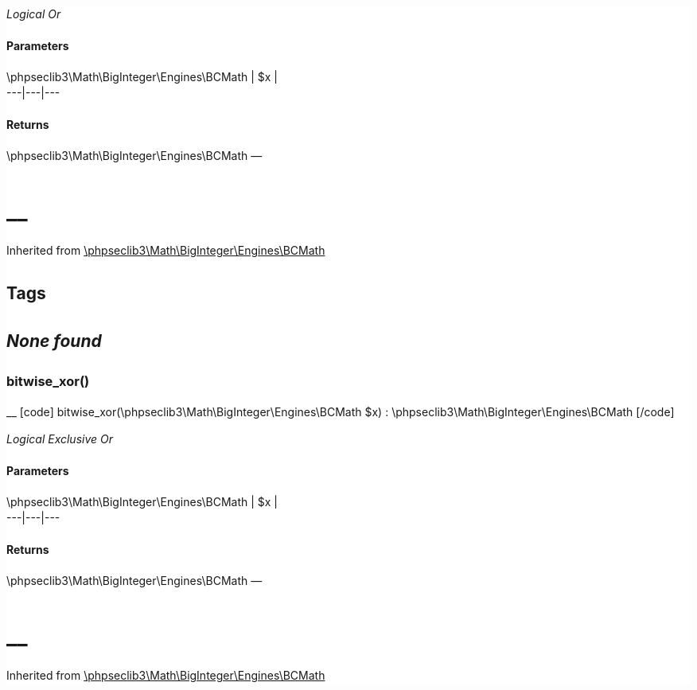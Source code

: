 _Logical Or_

#### Parameters

\phpseclib3\Math\BigInteger\Engines\BCMath | $x  |   
---|---|---  
  
#### Returns

\phpseclib3\Math\BigInteger\Engines\BCMath —

# __

Inherited from
    [\phpseclib3\Math\BigInteger\Engines\BCMath](classes/phpseclib3-Math-BigInteger-Engines-BCMath.md)

## Tags

_None found_  
---  
  
### bitwise_xor()

__
[code]
    bitwise_xor(\phpseclib3\Math\BigInteger\Engines\BCMath  $x) : \phpseclib3\Math\BigInteger\Engines\BCMath
[/code]

_Logical Exclusive Or_

#### Parameters

\phpseclib3\Math\BigInteger\Engines\BCMath | $x  |   
---|---|---  
  
#### Returns

\phpseclib3\Math\BigInteger\Engines\BCMath —

# __

Inherited from
    [\phpseclib3\Math\BigInteger\Engines\BCMath](classes/phpseclib3-Math-BigInteger-Engines-BCMath.md)


